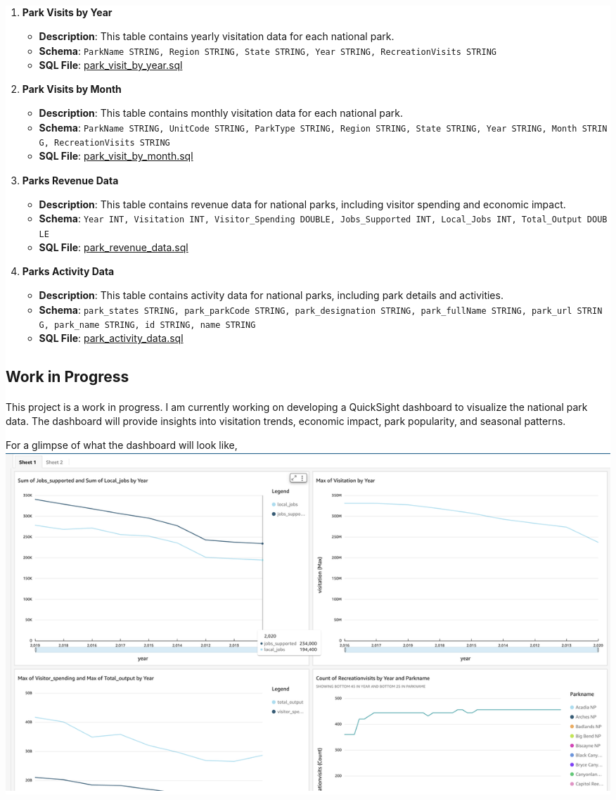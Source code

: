 1. **Park Visits by Year**
   - **Description**: This table contains yearly visitation data for each national park.
   - **Schema**: `ParkName STRING, Region STRING, State STRING, Year STRING, RecreationVisits STRING`
   - **SQL File**: [park_visit_by_year.sql](./setup/aws_glue_tables_in_athena/park_visit_by_year.sql)

2. **Park Visits by Month**
   - **Description**: This table contains monthly visitation data for each national park.
   - **Schema**: `ParkName STRING, UnitCode STRING, ParkType STRING, Region STRING, State STRING, Year STRING, Month STRING, RecreationVisits STRING`
   - **SQL File**: [park_visit_by_month.sql](./setup/aws_glue_tables_in_athena/park_visit_by_month.sql)

3. **Parks Revenue Data**
   - **Description**: This table contains revenue data for national parks, including visitor spending and economic impact.
   - **Schema**: `Year INT, Visitation INT, Visitor_Spending DOUBLE, Jobs_Supported INT, Local_Jobs INT, Total_Output DOUBLE`
   - **SQL File**: [park_revenue_data.sql](./setup/aws_glue_tables_in_athena/park_revenue_data.sql)

4. **Parks Activity Data**
   - **Description**: This table contains activity data for national parks, including park details and activities.
   - **Schema**: `park_states STRING, park_parkCode STRING, park_designation STRING, park_fullName STRING, park_url STRING, park_name STRING, id STRING, name STRING`
   - **SQL File**: [park_activity_data.sql](./setup/aws_glue_tables_in_athena/park_activity_data.sql)


## Work in Progress

This project is a work in progress. I am currently working on developing a QuickSight dashboard to visualize the national park data. The dashboard will provide insights into visitation trends, economic impact, park popularity, and seasonal patterns.

For a glimpse of what the dashboard will look like, 
![Dashboard_image](images/Revenue_dashboard.png)
